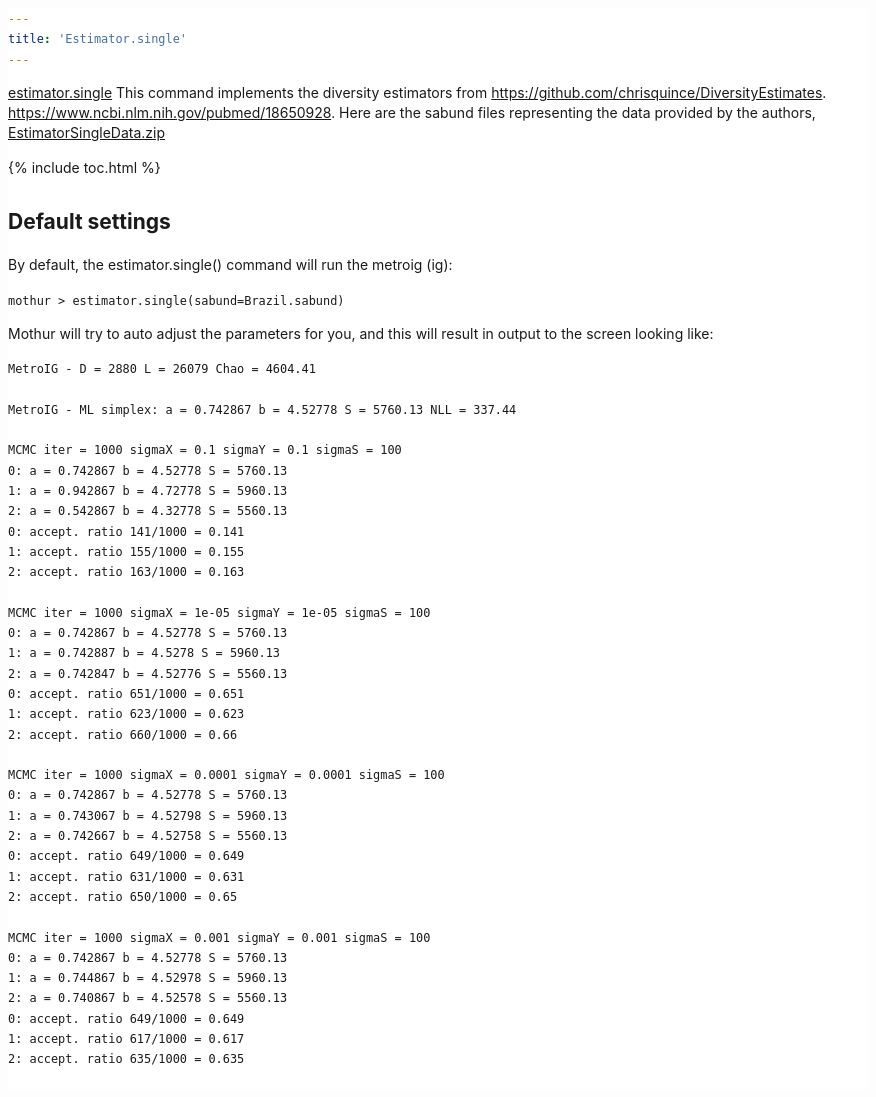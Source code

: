 ```yaml
---
title: 'Estimator.single'
---
```

[estimator.single](estimator.single) This command implements
the diversity estimators from
<https://github.com/chrisquince/DiversityEstimates>.
<https://www.ncbi.nlm.nih.gov/pubmed/18650928>. Here are the sabund
files representing the data provided by the authors,
[EstimatorSingleData.zip](Media:_EstimatorSingleData.zip)


{% include toc.html %}

## Default settings

By default, the estimator.single() command will run the metroig (ig):

    mothur > estimator.single(sabund=Brazil.sabund)

Mothur will try to auto adjust the parameters for you, and this will
result in output to the screen looking like:

    MetroIG - D = 2880 L = 26079 Chao = 4604.41

    MetroIG - ML simplex: a = 0.742867 b = 4.52778 S = 5760.13 NLL = 337.44

    MCMC iter = 1000 sigmaX = 0.1 sigmaY = 0.1 sigmaS = 100 
    0: a = 0.742867 b = 4.52778 S = 5760.13
    1: a = 0.942867 b = 4.72778 S = 5960.13
    2: a = 0.542867 b = 4.32778 S = 5560.13
    0: accept. ratio 141/1000 = 0.141
    1: accept. ratio 155/1000 = 0.155
    2: accept. ratio 163/1000 = 0.163

    MCMC iter = 1000 sigmaX = 1e-05 sigmaY = 1e-05 sigmaS = 100
    0: a = 0.742867 b = 4.52778 S = 5760.13
    1: a = 0.742887 b = 4.5278 S = 5960.13
    2: a = 0.742847 b = 4.52776 S = 5560.13
    0: accept. ratio 651/1000 = 0.651
    1: accept. ratio 623/1000 = 0.623
    2: accept. ratio 660/1000 = 0.66

    MCMC iter = 1000 sigmaX = 0.0001 sigmaY = 0.0001 sigmaS = 100
    0: a = 0.742867 b = 4.52778 S = 5760.13
    1: a = 0.743067 b = 4.52798 S = 5960.13
    2: a = 0.742667 b = 4.52758 S = 5560.13
    0: accept. ratio 649/1000 = 0.649
    1: accept. ratio 631/1000 = 0.631
    2: accept. ratio 650/1000 = 0.65
     
    MCMC iter = 1000 sigmaX = 0.001 sigmaY = 0.001 sigmaS = 100
    0: a = 0.742867 b = 4.52778 S = 5760.13
    1: a = 0.744867 b = 4.52978 S = 5960.13
    2: a = 0.740867 b = 4.52578 S = 5560.13
    0: accept. ratio 649/1000 = 0.649
    1: accept. ratio 617/1000 = 0.617
    2: accept. ratio 635/1000 = 0.635
     